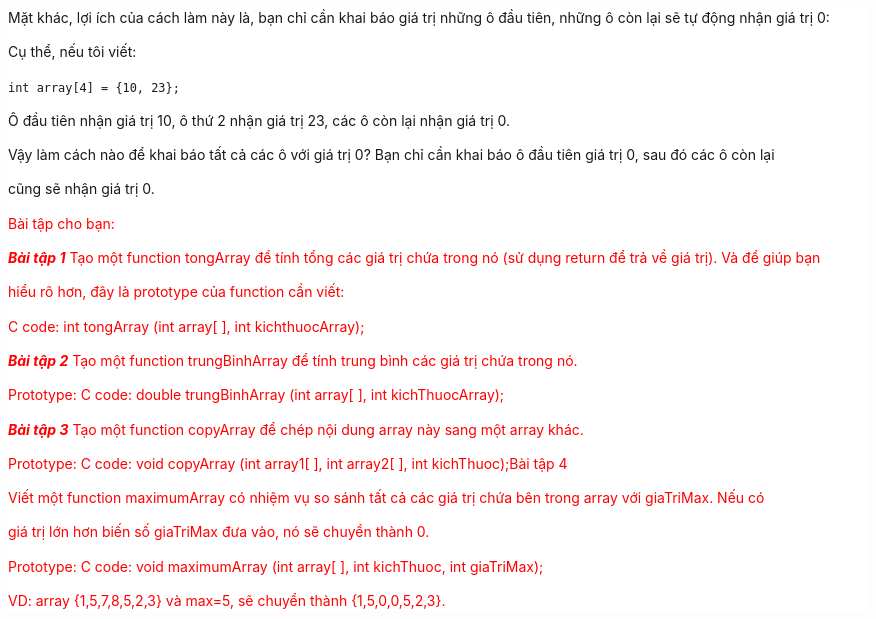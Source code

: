 Mặt khác, lợi ích của cách làm này là, bạn chỉ cần khai báo giá trị những ô đầu tiên, những ô còn lại sẽ tự động nhận giá trị 0:

Cụ thể, nếu tôi viết:

```
int array[4] = {10, 23};

```

Ô đầu tiên nhận giá trị 10, ô thứ 2 nhận giá trị 23, các ô còn lại nhận giá trị 0.

Vậy làm cách nào để khai báo tất cả các ô với giá trị 0? Bạn chỉ cần khai báo ô đầu tiên giá trị 0, sau đó các ô còn lại

cũng sẽ nhận giá trị 0.

<span style="color: #ff0000;">Bài tập cho bạn:</span>

<span style="color: #ff0000;">***Bài tập 1***</span>
<span style="color: #ff0000;">Tạo một function tongArray để tính tổng các giá trị chứa trong nó (sử dụng return để trả về giá trị). Và để giúp bạn </span>

<span style="color: #ff0000;">hiểu rõ hơn, đây là prototype của function cần viết:</span>

<span style="color: #ff0000;">C code:</span>
<span style="color: #ff0000;">int tongArray (int array[ ], int kichthuocArray);</span>

<span style="color: #ff0000;">***Bài tập 2***</span>
<span style="color: #ff0000;">Tạo một function trungBinhArray để tính trung bình các giá trị chứa trong nó.</span>

<span style="color: #ff0000;">Prototype:</span>
<span style="color: #ff0000;">C code:</span>
<span style="color: #ff0000;">double trungBinhArray (int array[ ], int kichThuocArray);</span>

<span style="color: #ff0000;">***Bài tập 3***</span>
<span style="color: #ff0000;">Tạo một function copyArray để chép nội dung array này sang một array khác.</span>

<span style="color: #ff0000;">Prototype:</span>
<span style="color: #ff0000;">C code:</span>
<span style="color: #ff0000;">void copyArray (int array1[ ], int array2[ ], int kichThuoc);Bài tập 4</span>

<span style="color: #ff0000;">Viết một function maximumArray có nhiệm vụ so sánh tất cả các giá trị chứa bên trong array với giaTriMax. Nếu có </span>

<span style="color: #ff0000;">giá trị lớn hơn biến số giaTriMax đưa vào, nó sẽ chuyển thành 0.</span>

<span style="color: #ff0000;">Prototype:</span>
<span style="color: #ff0000;">C code:</span>
<span style="color: #ff0000;">void maximumArray (int array[ ], int kichThuoc, int giaTriMax);</span>

<span style="color: #ff0000;">VD: array {1,5,7,8,5,2,3} và max=5, sẽ chuyển thành {1,5,0,0,5,2,3}.</span>
